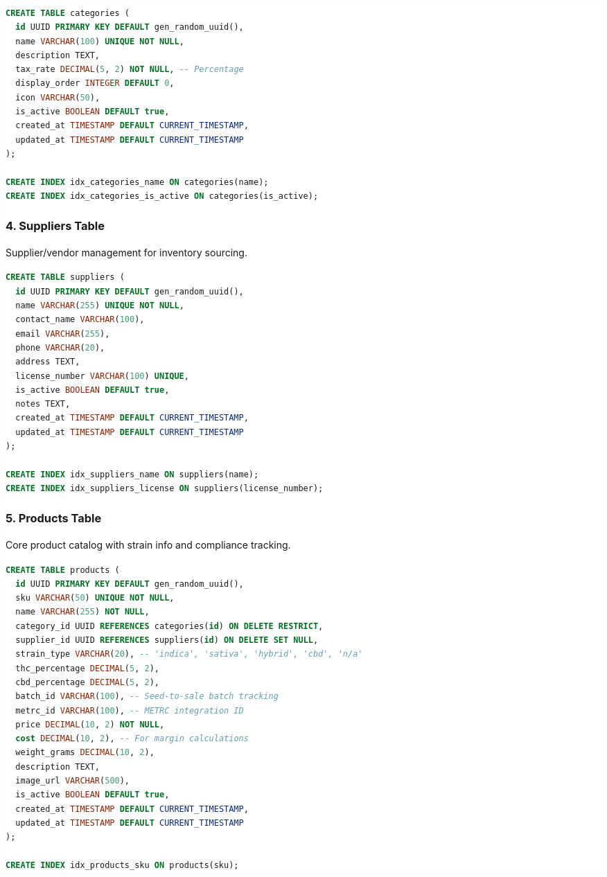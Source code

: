 ```sql
CREATE TABLE categories (
  id UUID PRIMARY KEY DEFAULT gen_random_uuid(),
  name VARCHAR(100) UNIQUE NOT NULL,
  description TEXT,
  tax_rate DECIMAL(5, 2) NOT NULL, -- Percentage
  display_order INTEGER DEFAULT 0,
  icon VARCHAR(50),
  is_active BOOLEAN DEFAULT true,
  created_at TIMESTAMP DEFAULT CURRENT_TIMESTAMP,
  updated_at TIMESTAMP DEFAULT CURRENT_TIMESTAMP
);

CREATE INDEX idx_categories_name ON categories(name);
CREATE INDEX idx_categories_is_active ON categories(is_active);
```

### 4. Suppliers Table
Supplier/vendor management for inventory sourcing.

```sql
CREATE TABLE suppliers (
  id UUID PRIMARY KEY DEFAULT gen_random_uuid(),
  name VARCHAR(255) UNIQUE NOT NULL,
  contact_name VARCHAR(100),
  email VARCHAR(255),
  phone VARCHAR(20),
  address TEXT,
  license_number VARCHAR(100) UNIQUE,
  is_active BOOLEAN DEFAULT true,
  notes TEXT,
  created_at TIMESTAMP DEFAULT CURRENT_TIMESTAMP,
  updated_at TIMESTAMP DEFAULT CURRENT_TIMESTAMP
);

CREATE INDEX idx_suppliers_name ON suppliers(name);
CREATE INDEX idx_suppliers_license ON suppliers(license_number);
```

### 5. Products Table
Core product catalog with strain info and compliance tracking.

```sql
CREATE TABLE products (
  id UUID PRIMARY KEY DEFAULT gen_random_uuid(),
  sku VARCHAR(50) UNIQUE NOT NULL,
  name VARCHAR(255) NOT NULL,
  category_id UUID REFERENCES categories(id) ON DELETE RESTRICT,
  supplier_id UUID REFERENCES suppliers(id) ON DELETE SET NULL,
  strain_type VARCHAR(20), -- 'indica', 'sativa', 'hybrid', 'cbd', 'n/a'
  thc_percentage DECIMAL(5, 2),
  cbd_percentage DECIMAL(5, 2),
  batch_id VARCHAR(100), -- Seed-to-sale batch tracking
  metrc_id VARCHAR(100), -- METRC integration ID
  price DECIMAL(10, 2) NOT NULL,
  cost DECIMAL(10, 2), -- For margin calculations
  weight_grams DECIMAL(10, 2),
  description TEXT,
  image_url VARCHAR(500),
  is_active BOOLEAN DEFAULT true,
  created_at TIMESTAMP DEFAULT CURRENT_TIMESTAMP,
  updated_at TIMESTAMP DEFAULT CURRENT_TIMESTAMP
);

CREATE INDEX idx_products_sku ON products(sku);
```